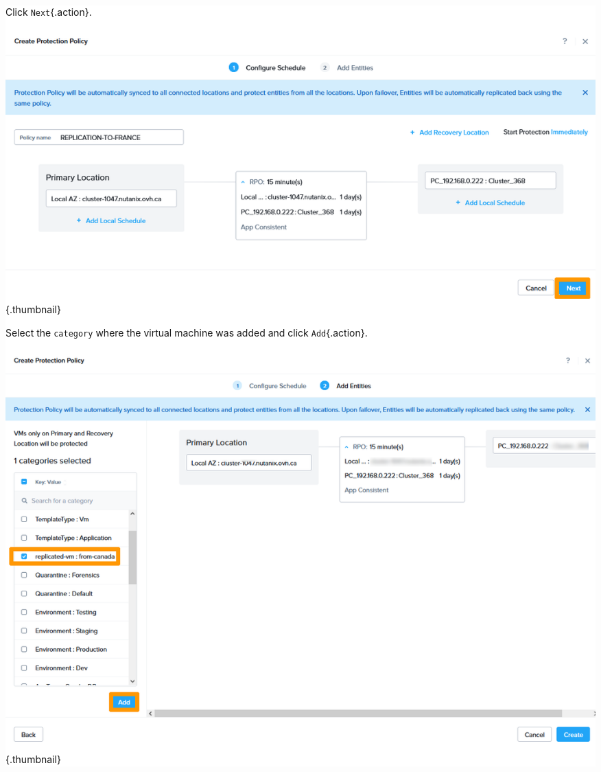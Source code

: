 Click `Next`{.action}.

![Create Protection policy 07](images/05-create-protection-policy07.png){.thumbnail}

Select the `category` where the virtual machine was added and click `Add`{.action}.

![Create Protection policy 08](images/05-create-protection-policy08.png){.thumbnail}
